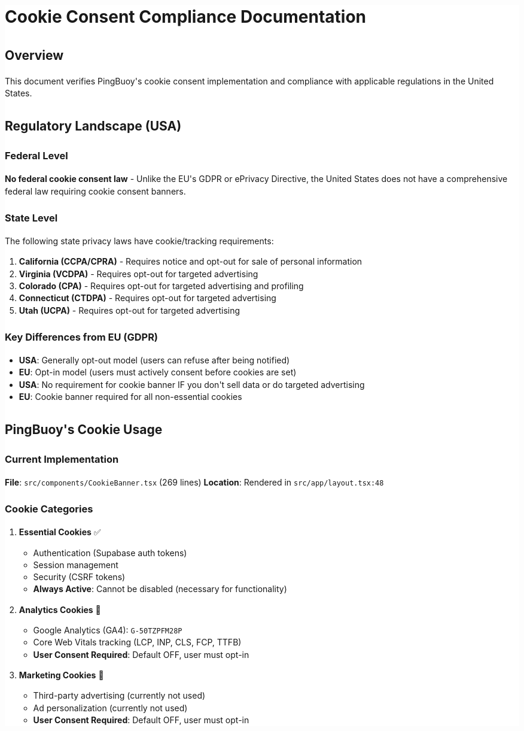 # Cookie Consent Compliance Documentation

## Overview

This document verifies PingBuoy's cookie consent implementation and compliance with applicable regulations in the United States.

## Regulatory Landscape (USA)

### Federal Level
**No federal cookie consent law** - Unlike the EU's GDPR or ePrivacy Directive, the United States does not have a comprehensive federal law requiring cookie consent banners.

### State Level
The following state privacy laws have cookie/tracking requirements:

1. **California (CCPA/CPRA)** - Requires notice and opt-out for sale of personal information
2. **Virginia (VCDPA)** - Requires opt-out for targeted advertising
3. **Colorado (CPA)** - Requires opt-out for targeted advertising and profiling
4. **Connecticut (CTDPA)** - Requires opt-out for targeted advertising
5. **Utah (UCPA)** - Requires opt-out for targeted advertising

### Key Differences from EU (GDPR)
- **USA**: Generally opt-out model (users can refuse after being notified)
- **EU**: Opt-in model (users must actively consent before cookies are set)
- **USA**: No requirement for cookie banner IF you don't sell data or do targeted advertising
- **EU**: Cookie banner required for all non-essential cookies

## PingBuoy's Cookie Usage

### Current Implementation

**File**: `src/components/CookieBanner.tsx` (269 lines)
**Location**: Rendered in `src/app/layout.tsx:48`

### Cookie Categories

1. **Essential Cookies** ✅
   - Authentication (Supabase auth tokens)
   - Session management
   - Security (CSRF tokens)
   - **Always Active**: Cannot be disabled (necessary for functionality)

2. **Analytics Cookies** 🎯
   - Google Analytics (GA4): `G-50TZPFM28P`
   - Core Web Vitals tracking (LCP, INP, CLS, FCP, TTFB)
   - **User Consent Required**: Default OFF, user must opt-in

3. **Marketing Cookies** 📢
   - Third-party advertising (currently not used)
   - Ad personalization (currently not used)
   - **User Consent Required**: Default OFF, user must opt-in

